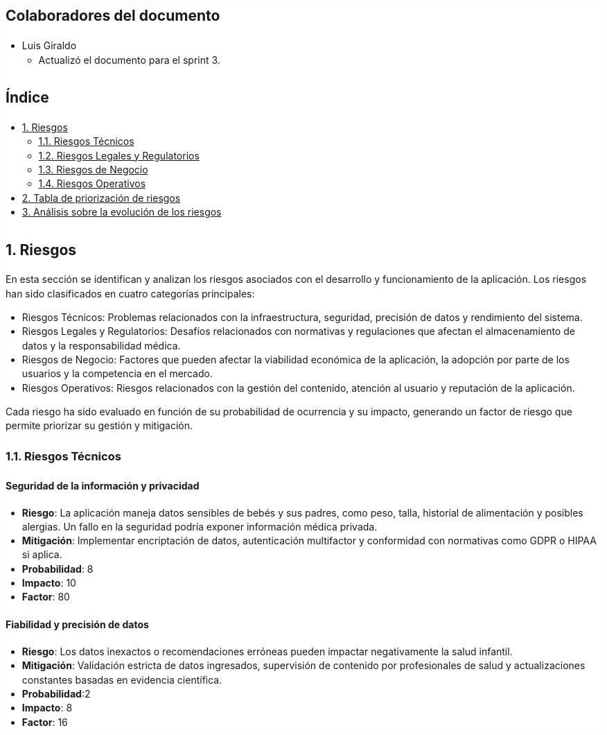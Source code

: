 
## Colaboradores del documento
- Luis Giraldo
  - Actualizó el documento para el sprint 3.


## Índice
- [1. Riesgos](#1-riesgos)
  - [1.1. Riesgos Técnicos](#11-riesgos-técnicos)
  - [1.2. Riesgos Legales y Regulatorios](#12-riesgos-legales-y-regulatorios)
  - [1.3. Riesgos de Negocio](#13-riesgos-de-negocio)
  - [1.4. Riesgos Operativos](#14-riesgos-operativos)
- [2. Tabla de priorización de riesgos](#2-tabla-de-priorización-de-riesgos)
- [3. Análisis sobre la evolución de los riesgos](#3-análisis-sobre-la-evolución-de-lo-riesgos)



## 1. Riesgos

En esta sección se identifican y analizan los riesgos asociados con el desarrollo y funcionamiento de la aplicación. Los riesgos han sido clasificados en cuatro categorías principales:

- Riesgos Técnicos: Problemas relacionados con la infraestructura, seguridad, precisión de datos y rendimiento del sistema.
- Riesgos Legales y Regulatorios: Desafíos relacionados con normativas y regulaciones que afectan el almacenamiento de datos y la responsabilidad médica.
- Riesgos de Negocio: Factores que pueden afectar la viabilidad económica de la aplicación, la adopción por parte de los usuarios y la competencia en el mercado.
- Riesgos Operativos: Riesgos relacionados con la gestión del contenido, atención al usuario y reputación de la aplicación.

Cada riesgo ha sido evaluado en función de su probabilidad de ocurrencia y su impacto, generando un factor de riesgo que permite priorizar su gestión y mitigación.


### 1.1. Riesgos Técnicos

#### Seguridad de la información y privacidad
- **Riesgo**: La aplicación maneja datos sensibles de bebés y sus padres, como peso, talla, historial de alimentación y posibles alergias. Un fallo en la seguridad podría exponer información médica privada.
- **Mitigación**: Implementar encriptación de datos, autenticación multifactor y conformidad con normativas como GDPR o HIPAA si aplica.
- **Probabilidad**: 8
- **Impacto**: 10
- **Factor**: 80



#### Fiabilidad y precisión de datos
- **Riesgo**: Los datos inexactos o recomendaciones erróneas pueden impactar negativamente la salud infantil.
- **Mitigación**: Validación estricta de datos ingresados, supervisión de contenido por profesionales de salud y actualizaciones constantes basadas en evidencia científica.
- **Probabilidad**:2
- **Impacto**: 8
- **Factor**: 16
